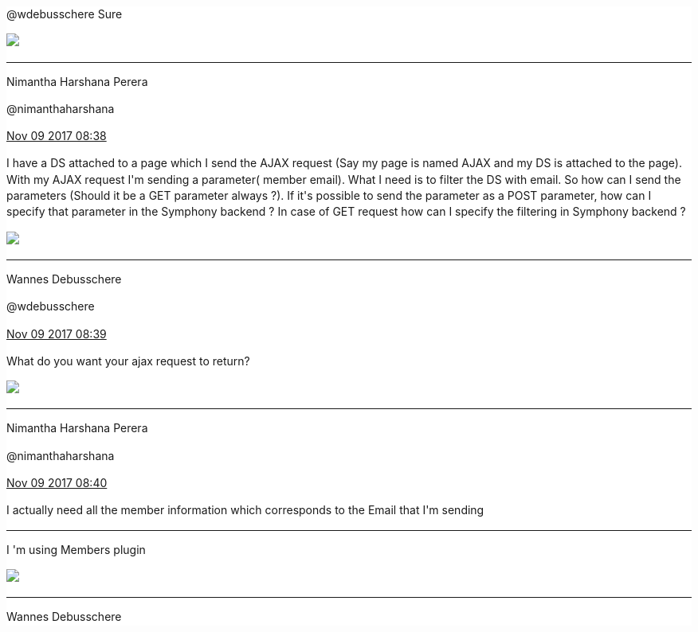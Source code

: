 @wdebusschere Sure

![](https://avatars2.githubusercontent.com/u/10864598?v=4&s=30)

____

Nimantha Harshana Perera

@nimanthaharshana

[Nov 09 2017
08:38](https://gitter.im/symphonycms/symphony-2?at=5a041411df09362e67e7ca1a)

I have a DS attached to a page which I send the AJAX request (Say my page is
named AJAX and my DS is attached to the page). With my AJAX request I'm
sending a parameter( member email). What I need is to filter the DS with
email. So how can I send the parameters (Should it be a GET parameter always
?). If it's possible to send the parameter as a POST parameter, how can I
specify that parameter in the Symphony backend ? In case of GET request how
can I specify the filtering in Symphony backend ?

![](https://avatars1.githubusercontent.com/u/4136426?v=4&s=30)

____

Wannes Debusschere

@wdebusschere

[Nov 09 2017
08:39](https://gitter.im/symphonycms/symphony-2?at=5a0414517081b66876cbad62)

What do you want your ajax request to return?

![](https://avatars2.githubusercontent.com/u/10864598?v=4&s=30)

____

Nimantha Harshana Perera

@nimanthaharshana

[Nov 09 2017
08:40](https://gitter.im/symphonycms/symphony-2?at=5a04148486d308b755c7cc48)

I actually need all the member information which corresponds to the Email that
I'm sending

____

I 'm using Members plugin

![](https://avatars1.githubusercontent.com/u/4136426?v=4&s=30)

____

Wannes Debusschere
